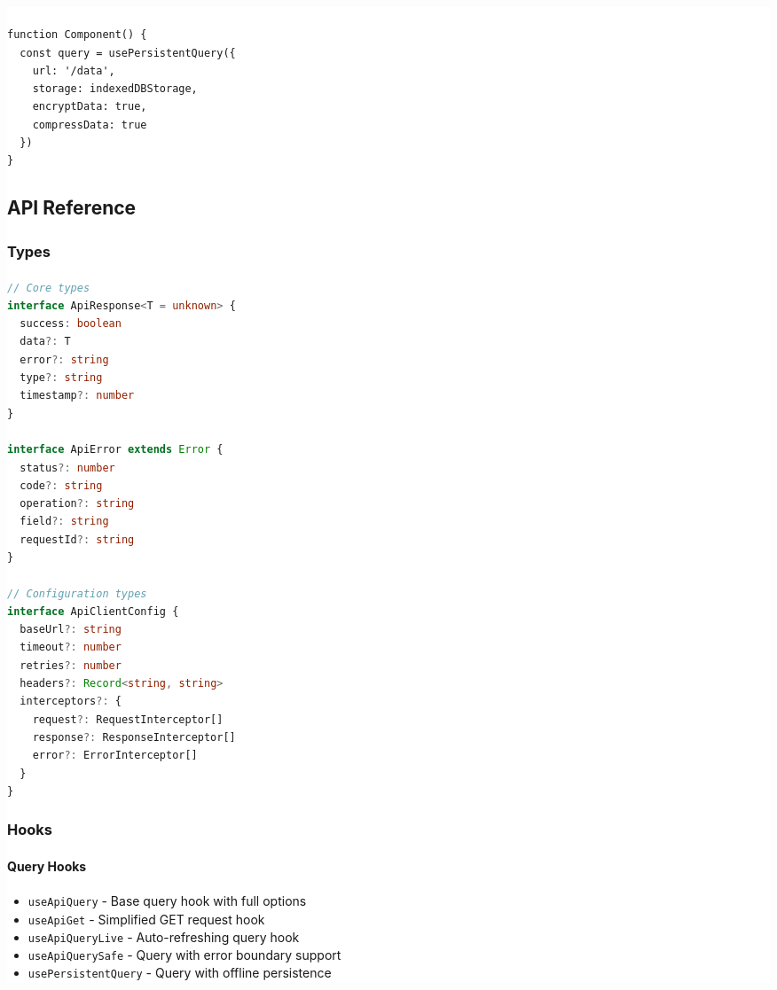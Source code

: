 ```tsx

function Component() {
  const query = usePersistentQuery({
    url: '/data',
    storage: indexedDBStorage,
    encryptData: true,
    compressData: true
  })
}
```

## API Reference

### Types

```typescript
// Core types
interface ApiResponse<T = unknown> {
  success: boolean
  data?: T
  error?: string
  type?: string
  timestamp?: number
}

interface ApiError extends Error {
  status?: number
  code?: string
  operation?: string
  field?: string
  requestId?: string
}

// Configuration types
interface ApiClientConfig {
  baseUrl?: string
  timeout?: number
  retries?: number
  headers?: Record<string, string>
  interceptors?: {
    request?: RequestInterceptor[]
    response?: ResponseInterceptor[]
    error?: ErrorInterceptor[]
  }
}
```

### Hooks

#### Query Hooks
- `useApiQuery` - Base query hook with full options
- `useApiGet` - Simplified GET request hook
- `useApiQueryLive` - Auto-refreshing query hook
- `useApiQuerySafe` - Query with error boundary support
- `usePersistentQuery` - Query with offline persistence
